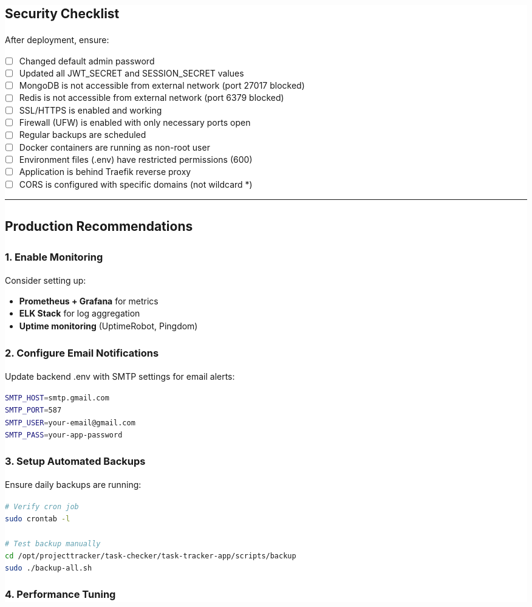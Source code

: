 
## Security Checklist

After deployment, ensure:

- [ ] Changed default admin password
- [ ] Updated all JWT_SECRET and SESSION_SECRET values
- [ ] MongoDB is not accessible from external network (port 27017 blocked)
- [ ] Redis is not accessible from external network (port 6379 blocked)
- [ ] SSL/HTTPS is enabled and working
- [ ] Firewall (UFW) is enabled with only necessary ports open
- [ ] Regular backups are scheduled
- [ ] Docker containers are running as non-root user
- [ ] Environment files (.env) have restricted permissions (600)
- [ ] Application is behind Traefik reverse proxy
- [ ] CORS is configured with specific domains (not wildcard *)

---

## Production Recommendations

### 1. Enable Monitoring

Consider setting up:
- **Prometheus + Grafana** for metrics
- **ELK Stack** for log aggregation
- **Uptime monitoring** (UptimeRobot, Pingdom)

### 2. Configure Email Notifications

Update backend .env with SMTP settings for email alerts:

```bash
SMTP_HOST=smtp.gmail.com
SMTP_PORT=587
SMTP_USER=your-email@gmail.com
SMTP_PASS=your-app-password
```

### 3. Setup Automated Backups

Ensure daily backups are running:
```bash
# Verify cron job
sudo crontab -l

# Test backup manually
cd /opt/projecttracker/task-checker/task-tracker-app/scripts/backup
sudo ./backup-all.sh
```

### 4. Performance Tuning
